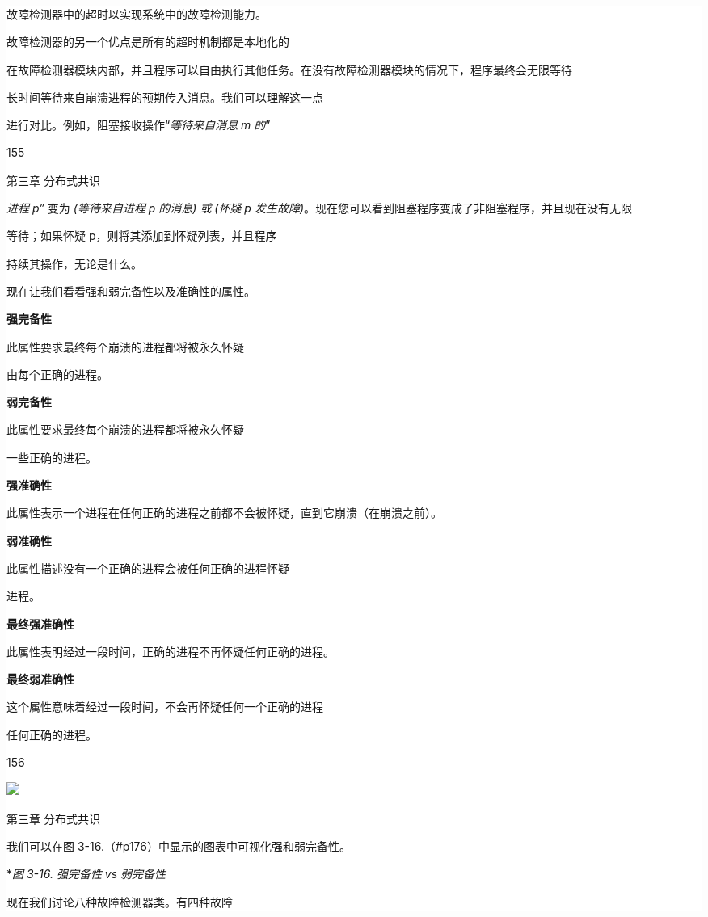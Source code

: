 故障检测器中的超时以实现系统中的故障检测能力。

故障检测器的另一个优点是所有的超时机制都是本地化的

在故障检测器模块内部，并且程序可以自由执行其他任务。在没有故障检测器模块的情况下，程序最终会无限等待

长时间等待来自崩溃进程的预期传入消息。我们可以理解这一点

进行对比。例如，阻塞接收操作“*等待来自消息 m 的*”

155

第三章 分布式共识

*进程 p”* 变为 *(等待来自进程 p 的消息) 或 (怀疑 p 发生故障)*。现在您可以看到阻塞程序变成了非阻塞程序，并且现在没有无限

等待；如果怀疑 p，则将其添加到怀疑列表，并且程序

持续其操作，无论是什么。

现在让我们看看强和弱完备性以及准确性的属性。

**强完备性**

此属性要求最终每个崩溃的进程都将被永久怀疑

由每个正确的进程。

**弱完备性**

此属性要求最终每个崩溃的进程都将被永久怀疑

一些正确的进程。

**强准确性**

此属性表示一个进程在任何正确的进程之前都不会被怀疑，直到它崩溃（在崩溃之前）。

**弱准确性**

此属性描述没有一个正确的进程会被任何正确的进程怀疑

进程。

**最终强准确性**

此属性表明经过一段时间，正确的进程不再怀疑任何正确的进程。

**最终弱准确性**

这个属性意味着经过一段时间，不会再怀疑任何一个正确的进程

任何正确的进程。

156

![](img/index-176_1.png)

第三章 分布式共识

我们可以在图 3-16\.（#p176）中显示的图表中可视化强和弱完备性。

***图 3-16\.* 强完备性 vs 弱完备性*

现在我们讨论八种故障检测器类。有四种故障
